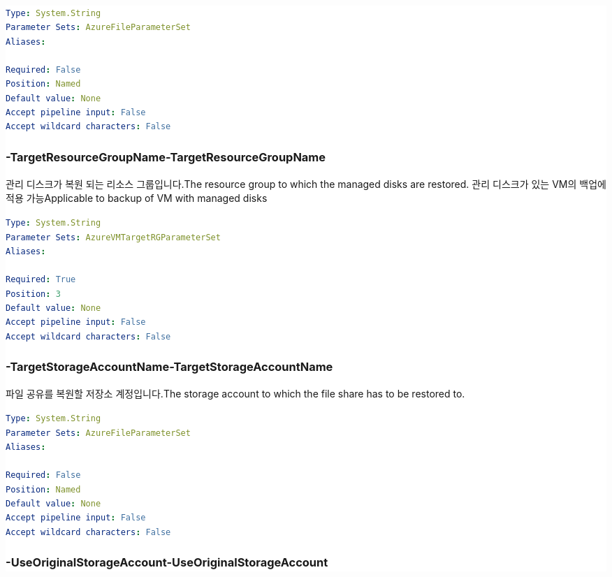 ```yaml
Type: System.String
Parameter Sets: AzureFileParameterSet
Aliases:

Required: False
Position: Named
Default value: None
Accept pipeline input: False
Accept wildcard characters: False
```

### <span data-ttu-id="17437-198">-TargetResourceGroupName</span><span class="sxs-lookup"><span data-stu-id="17437-198">-TargetResourceGroupName</span></span>

<span data-ttu-id="17437-199">관리 디스크가 복원 되는 리소스 그룹입니다.</span><span class="sxs-lookup"><span data-stu-id="17437-199">The resource group to which the managed disks are restored.</span></span> <span data-ttu-id="17437-200">관리 디스크가 있는 VM의 백업에 적용 가능</span><span class="sxs-lookup"><span data-stu-id="17437-200">Applicable to backup of VM with managed disks</span></span>

```yaml
Type: System.String
Parameter Sets: AzureVMTargetRGParameterSet
Aliases:

Required: True
Position: 3
Default value: None
Accept pipeline input: False
Accept wildcard characters: False
```

### <span data-ttu-id="17437-201">-TargetStorageAccountName</span><span class="sxs-lookup"><span data-stu-id="17437-201">-TargetStorageAccountName</span></span>

<span data-ttu-id="17437-202">파일 공유를 복원할 저장소 계정입니다.</span><span class="sxs-lookup"><span data-stu-id="17437-202">The storage account to which the file share has to be restored to.</span></span>

```yaml
Type: System.String
Parameter Sets: AzureFileParameterSet
Aliases:

Required: False
Position: Named
Default value: None
Accept pipeline input: False
Accept wildcard characters: False
```

### <span data-ttu-id="17437-203">-UseOriginalStorageAccount</span><span class="sxs-lookup"><span data-stu-id="17437-203">-UseOriginalStorageAccount</span></span>
